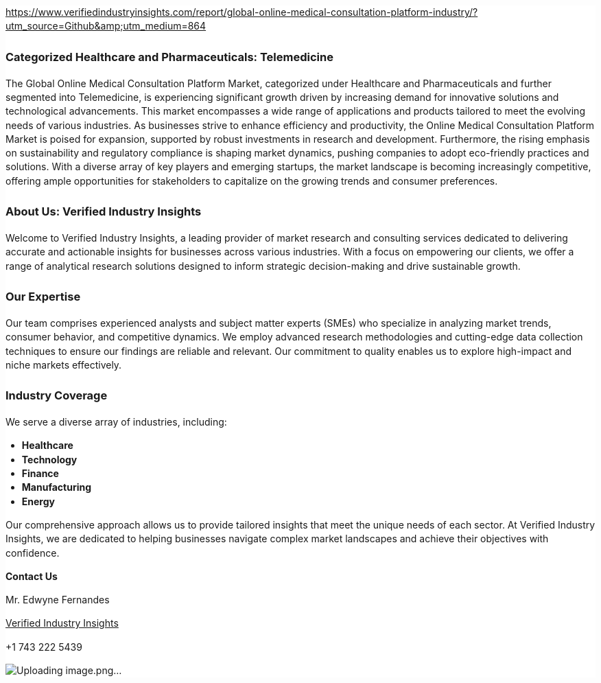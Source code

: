 </strong><a href="https://www.verifiedindustryinsights.com/report/global-online-medical-consultation-platform-industry/?utm_source=Github&amp;utm_medium=864">https://www.verifiedindustryinsights.com/report/global-online-medical-consultation-platform-industry/?utm_source=Github&amp;utm_medium=864</a>&nbsp;</p><h3>Categorized Healthcare and Pharmaceuticals: Telemedicine </h3><p>The Global Online Medical Consultation Platform Market, categorized under Healthcare and Pharmaceuticals and further segmented into Telemedicine, is experiencing significant growth driven by increasing demand for innovative solutions and technological advancements. This market encompasses a wide range of applications and products tailored to meet the evolving needs of various industries. As businesses strive to enhance efficiency and productivity, the Online Medical Consultation Platform Market is poised for expansion, supported by robust investments in research and development. Furthermore, the rising emphasis on sustainability and regulatory compliance is shaping market dynamics, pushing companies to adopt eco-friendly practices and solutions. With a diverse array of key players and emerging startups, the market landscape is becoming increasingly competitive, offering ample opportunities for stakeholders to capitalize on the growing trends and consumer preferences.</p><h3>About Us: Verified Industry Insights</h3><p>Welcome to Verified Industry Insights, a leading provider of market research and consulting services dedicated to delivering accurate and actionable insights for businesses across various industries. With a focus on empowering our clients, we offer a range of analytical research solutions designed to inform strategic decision-making and drive sustainable growth.</p><h3>Our Expertise</h3><p>Our team comprises experienced analysts and subject matter experts (SMEs) who specialize in analyzing market trends, consumer behavior, and competitive dynamics. We employ advanced research methodologies and cutting-edge data collection techniques to ensure our findings are reliable and relevant. Our commitment to quality enables us to explore high-impact and niche markets effectively.</p><h3>Industry Coverage</h3><p>We serve a diverse array of industries, including:</p><ul><li><strong>Healthcare</strong></li><li><strong>Technology</strong></li><li><strong>Finance</strong></li><li><strong>Manufacturing</strong></li><li><strong>Energy</strong></li></ul><p>Our comprehensive approach allows us to provide tailored insights that meet the unique needs of each sector. At Verified Industry Insights, we are dedicated to helping businesses navigate complex market landscapes and achieve their objectives with confidence.</p><p><strong>Contact Us</strong></p><p>Mr. Edwyne Fernandes</p><p><a href="https://www.verifiedindustryinsights.com/">Verified Industry Insights</a></p><p>+1 743 222 5439</p>
![Uploading image.png…]()
